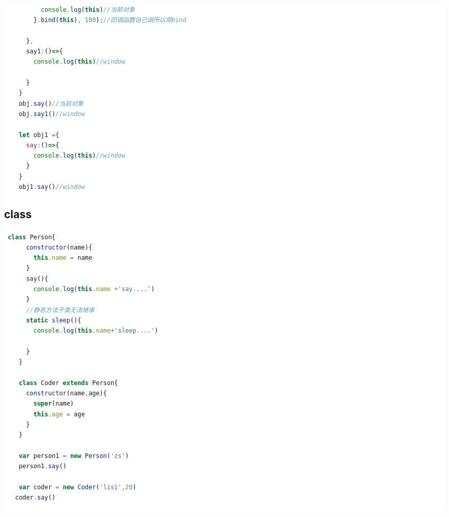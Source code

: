 ```javascript
          console.log(this)//当前对象
        }.bind(this), 100);//回调函数自己调所以用bind

      },
      say1:()=>{
        console.log(this)//window
        
      }
    }
    obj.say()//当前对象
    obj.say1()//window

    let obj1 ={
      say:()=>{
        console.log(this)//window
      }
    }
    obj1.say()//window
```

## class

```javascript
 class Person{
      constructor(name){
        this.name = name
      }
      say(){
        console.log(this.name +'say....')
      }
      //静态方法子类无法继承
      static sleep(){
        console.log(this.name+'sleep....')
        
      }
    }

    class Coder extends Person{
      constructor(name,age){
        super(name)
        this.age = age
      }
    }

    var person1 = new Person('zs')
    person1.say()

    var coder = new Coder('lisi',20)
   coder.say()
    
```
